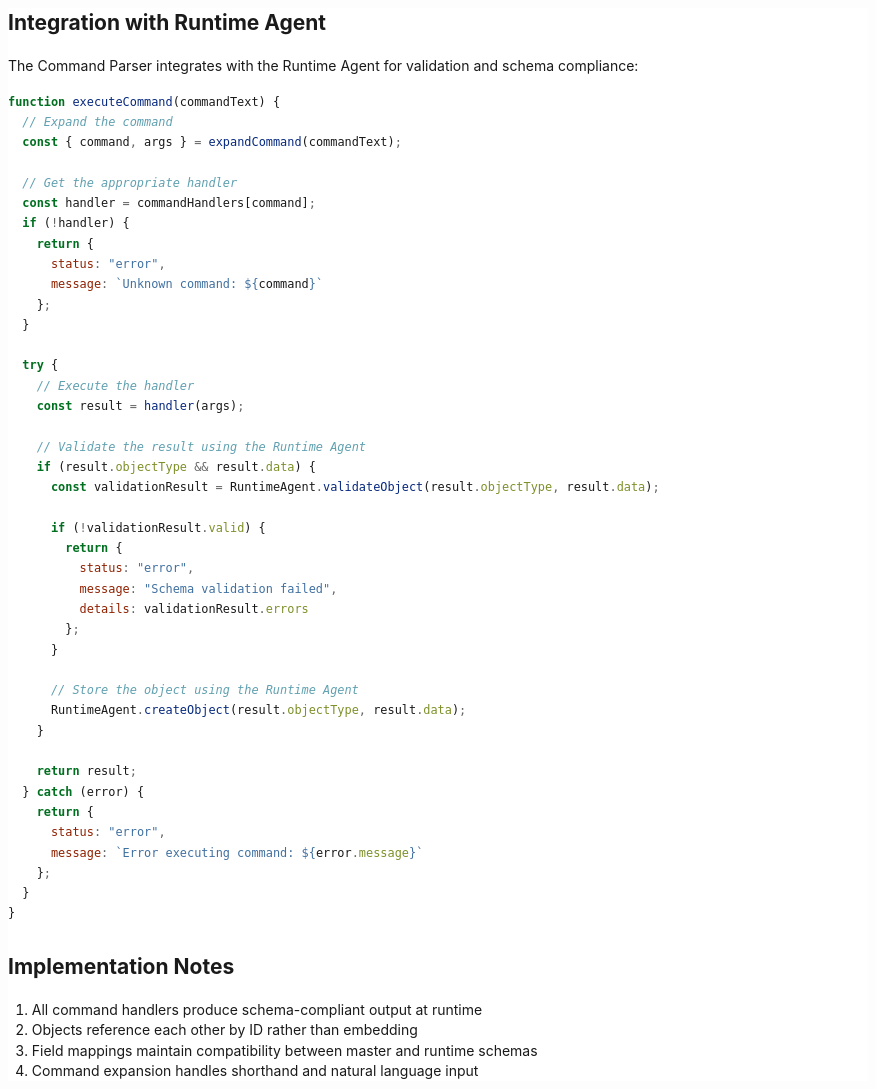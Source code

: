 ## Integration with Runtime Agent

The Command Parser integrates with the Runtime Agent for validation and schema compliance:

```javascript
function executeCommand(commandText) {
  // Expand the command
  const { command, args } = expandCommand(commandText);
  
  // Get the appropriate handler
  const handler = commandHandlers[command];
  if (!handler) {
    return {
      status: "error",
      message: `Unknown command: ${command}`
    };
  }
  
  try {
    // Execute the handler
    const result = handler(args);
    
    // Validate the result using the Runtime Agent
    if (result.objectType && result.data) {
      const validationResult = RuntimeAgent.validateObject(result.objectType, result.data);
      
      if (!validationResult.valid) {
        return {
          status: "error",
          message: "Schema validation failed",
          details: validationResult.errors
        };
      }
      
      // Store the object using the Runtime Agent
      RuntimeAgent.createObject(result.objectType, result.data);
    }
    
    return result;
  } catch (error) {
    return {
      status: "error",
      message: `Error executing command: ${error.message}`
    };
  }
}
```

## Implementation Notes

1. All command handlers produce schema-compliant output at runtime
2. Objects reference each other by ID rather than embedding
3. Field mappings maintain compatibility between master and runtime schemas
4. Command expansion handles shorthand and natural language input